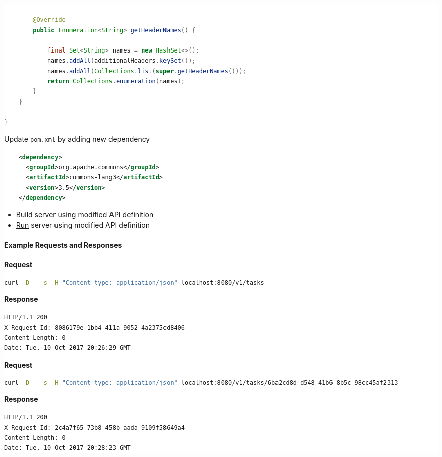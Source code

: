```java

        @Override
        public Enumeration<String> getHeaderNames() {

            final Set<String> names = new HashSet<>();
            names.addAll(additionalHeaders.keySet());
            names.addAll(Collections.list(super.getHeaderNames()));
            return Collections.enumeration(names);
        }
    }

}
```

Update `pom.xml` by adding new dependency

```xml
    <dependency>
      <groupId>org.apache.commons</groupId>
      <artifactId>commons-lang3</artifactId>
      <version>3.5</version>
    </dependency>
```


- [Build](server_java.md#build-server) server using modified API definition
- [Run](server_java.md#run-server) server using modified API definition


#### Example Requests and Responses

**Request**

```bash
curl -D - -s -H "Content-type: application/json" localhost:8080/v1/tasks
```

**Response**

```http
HTTP/1.1 200
X-Request-Id: 8086179e-1bb4-411a-9052-4a2375cd8406
Content-Length: 0
Date: Tue, 10 Oct 2017 20:26:29 GMT

```

**Request**

```bash
curl -D - -s -H "Content-type: application/json" localhost:8080/v1/tasks/6ba2cd8d-d548-41b6-8b5c-98cc45af2313
```

**Response**

```http
HTTP/1.1 200
X-Request-Id: 2c4a7f65-73b8-458b-aada-9109f58649a4
Content-Length: 0
Date: Tue, 10 Oct 2017 20:28:23 GMT

```
